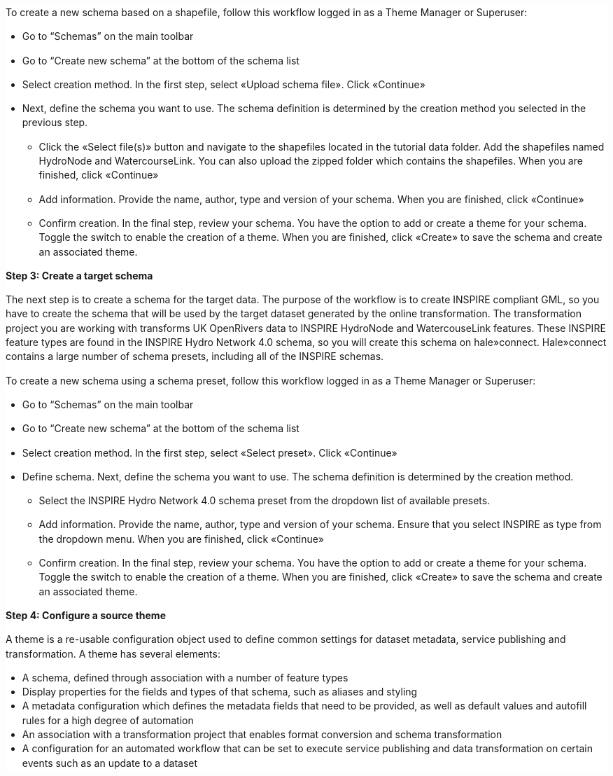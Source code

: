 To create a new schema based on a shapefile, follow this workflow logged in as a Theme Manager or Superuser:

*	Go to “Schemas” on the main toolbar
*	Go to “Create new schema” at the bottom of the schema list
*	Select creation method. In the first step, select &laquo;Upload schema file&raquo;. Click &laquo;Continue&raquo;

*	Next, define the schema you want to use. The schema definition is determined by the creation method you selected in the previous step.

    * Click the &laquo;Select file(s)&raquo; button and navigate to the shapefiles located in the tutorial data folder. Add the shapefiles named HydroNode and WatercourseLink. You can also upload the zipped folder which contains the shapefiles. When you are finished, click &laquo;Continue&raquo;<img src="/images/help/en/Tutorial_Upload_new_schema.png" alt="" title="Creating a new schema" class="img-responsive img-inline-help"/>

    * Add information. Provide the name, author, type and version of your schema. When you are finished, click &laquo;Continue&raquo;

    * Confirm creation. In the final step, review your schema. You have the option to add or create a theme for your schema. Toggle the switch to enable the creation of a theme. When you are finished, click &laquo;Create&raquo; to save the schema and create an associated theme.

**Step 3: Create a target schema**

The next step is to create a schema for the target data. The purpose of the workflow is to create INSPIRE compliant GML, so you have to create the schema that will be used by the target dataset generated by the online transformation. The transformation project you are working with transforms UK OpenRivers data to INSPIRE HydroNode and WatercouseLink features. These INSPIRE feature types are found in the INSPIRE Hydro Network 4.0 schema, so you will create this schema on hale»connect. Hale»connect contains a large number of schema presets, including all of the INSPIRE schemas.

To create a new schema using a schema preset, follow this workflow logged in as a Theme Manager or Superuser:

*	Go to “Schemas” on the main toolbar
*	Go to “Create new schema” at the bottom of the schema list
*	Select creation method. In the first step, select &laquo;Select preset&raquo;. Click &laquo;Continue&raquo;
*	Define schema. Next, define the schema you want to use. The schema definition is determined by the creation method.

    * Select the INSPIRE Hydro Network 4.0 schema preset from the dropdown list of available presets.<img src="/images/help/en/Tutorial_Create_new_schema2.png" alt="" title="Creating a new schema from a preset" class="img-responsive img-inline-help"/>

    * Add information. Provide the name, author, type and version of your schema. Ensure that you select INSPIRE as type from the dropdown menu. When you are finished, click &laquo;Continue&raquo;

    * Confirm creation. In the final step, review your schema. You have the option to add or create a theme for your schema. Toggle the switch to enable the creation of a theme. When you are finished, click &laquo;Create&raquo; to save the schema and create an associated theme.

**Step 4: Configure a source theme**

A theme is a re-usable configuration object used to define common settings for dataset metadata, service publishing and transformation. A theme has several elements:

* A schema, defined through association with a number of feature types
* Display properties for the fields and types of that schema, such as aliases and styling
* A metadata configuration which defines the metadata fields that need to be provided, as well as default values and autofill rules for a high degree of automation
* An association with a transformation project that enables format conversion and schema transformation
* A configuration for an automated workflow that can be set to execute service publishing and data transformation on certain events such as an update to a dataset
